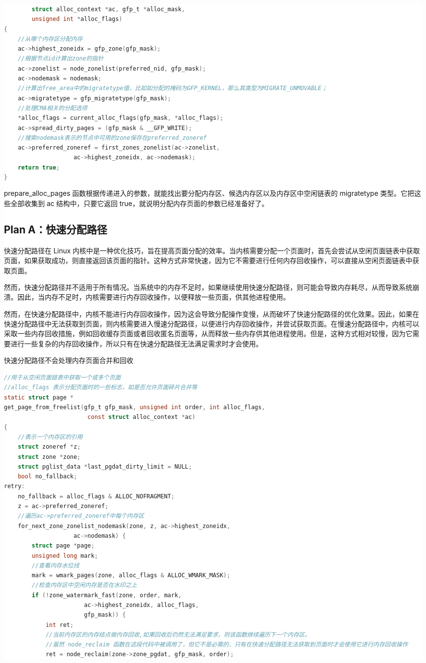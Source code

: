```c
        struct alloc_context *ac, gfp_t *alloc_mask,
        unsigned int *alloc_flags)
{
    //从哪个内存区分配内存
    ac->highest_zoneidx = gfp_zone(gfp_mask);
    //根据节点id计算出zone的指针
    ac->zonelist = node_zonelist(preferred_nid, gfp_mask);
    ac->nodemask = nodemask;
    //计算出free_area中的migratetype值，比如如分配的掩码为GFP_KERNEL，那么其类型为MIGRATE_UNMOVABLE；
    ac->migratetype = gfp_migratetype(gfp_mask);
    //处理CMA相关的分配选项
    *alloc_flags = current_alloc_flags(gfp_mask, *alloc_flags);
    ac->spread_dirty_pages = (gfp_mask & __GFP_WRITE);
    //搜索nodemask表示的节点中可用的zone保存在preferred_zoneref
    ac->preferred_zoneref = first_zones_zonelist(ac->zonelist,
                    ac->highest_zoneidx, ac->nodemask);
    return true;
}
```
prepare_alloc_pages 函数根据传递进入的参数，就能找出要分配内存区、候选内存区以及内存区中空闲链表的 migratetype 类型。它把这些全部收集到 ac 结构中，只要它返回 true，就说明分配内存页面的参数已经准备好了。
## Plan A：快速分配路径
快速分配路径在 Linux 内核中是一种优化技巧，旨在提高页面分配的效率。当内核需要分配一个页面时，首先会尝试从空闲页面链表中获取页面，如果获取成功，则直接返回该页面的指针。这种方式非常快速，因为它不需要进行任何内存回收操作，可以直接从空闲页面链表中获取页面。

然而，快速分配路径并不适用于所有情况。当系统中的内存不足时，如果继续使用快速分配路径，则可能会导致内存耗尽，从而导致系统崩溃。因此，当内存不足时，内核需要进行内存回收操作，以便释放一些页面，供其他进程使用。

然而，在快速分配路径中，内核不能进行内存回收操作，因为这会导致分配操作变慢，从而破坏了快速分配路径的优化效果。因此，如果在快速分配路径中无法获取到页面，则内核需要进入慢速分配路径，以便进行内存回收操作，并尝试获取页面。在慢速分配路径中，内核可以采取一些内存回收措施，例如回收缓存页面或者回收匿名页面等，从而释放一些内存供其他进程使用。但是，这种方式相对较慢，因为它需要进行一些复杂的内存回收操作，所以只有在快速分配路径无法满足需求时才会使用。

快速分配路径不会处理内存页面合并和回收  
```c
//用于从空闲页面链表中获取一个或多个页面
//alloc_flags 表示分配页面时的一些标志，如是否允许页面碎片合并等
static struct page *
get_page_from_freelist(gfp_t gfp_mask, unsigned int order, int alloc_flags,
                        const struct alloc_context *ac)
{
    //表示一个内存区的引用
    struct zoneref *z;
    struct zone *zone;
    struct pglist_data *last_pgdat_dirty_limit = NULL;
    bool no_fallback;
retry:
    no_fallback = alloc_flags & ALLOC_NOFRAGMENT;
    z = ac->preferred_zoneref;
    //遍历ac->preferred_zoneref中每个内存区
    for_next_zone_zonelist_nodemask(zone, z, ac->highest_zoneidx,
                    ac->nodemask) {
        struct page *page;
        unsigned long mark;
        //查看内存水位线
        mark = wmark_pages(zone, alloc_flags & ALLOC_WMARK_MASK);
        //检查内存区中空闲内存是否在水印之上
        if (!zone_watermark_fast(zone, order, mark,
                       ac->highest_zoneidx, alloc_flags,
                       gfp_mask)) {
            int ret;
            //当前内存区的内存结点做内存回收,如果回收后仍然无法满足要求，则该函数继续遍历下一个内存区。
            //虽然 node_reclaim 函数在这段代码中被调用了，但它不是必需的，只有在快速分配路径无法获取到页面时才会使用它进行内存回收操作
            ret = node_reclaim(zone->zone_pgdat, gfp_mask, order);
```